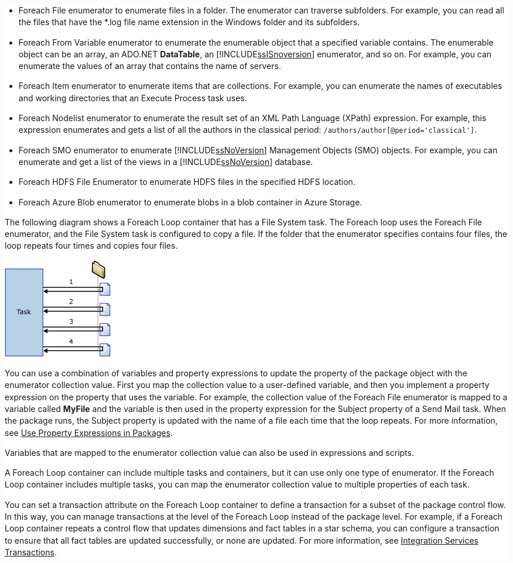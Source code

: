 -   Foreach File enumerator to enumerate files in a folder. The enumerator can traverse subfolders. For example, you can read all the files that have the *.log file name extension in the Windows folder and its subfolders.  
  
-   Foreach From Variable enumerator to enumerate the enumerable object that a specified variable contains. The enumerable object can be an array, an ADO.NET **DataTable**, an [!INCLUDE[ssISnoversion](../../a9notintoc/includes/ssisnoversion-md.md)] enumerator, and so on. For example, you can enumerate the values of an array that contains the name of servers.  
  
-   Foreach Item enumerator to enumerate items that are collections. For example, you can enumerate the names of executables and working directories that an Execute Process task uses.  
  
-   Foreach Nodelist enumerator to enumerate the result set of an XML Path Language (XPath) expression. For example, this expression enumerates and gets a list of all the authors in the classical period: `/authors/author[@period='classical']`.  
  
-   Foreach SMO enumerator to enumerate [!INCLUDE[ssNoVersion](../../a9notintoc/includes/ssnoversion-md.md)] Management Objects (SMO) objects. For example, you can enumerate and get a list of the views in a [!INCLUDE[ssNoVersion](../../a9notintoc/includes/ssnoversion-md.md)] database.  
  
-   Foreach HDFS File Enumerator to enumerate HDFS files in the specified HDFS location.  
  
-   Foreach Azure Blob enumerator to enumerate blobs in a blob container in Azure Storage.  
  
 The following diagram shows a Foreach Loop container that has a File System task. The Foreach loop uses the Foreach File enumerator, and the File System task is configured to copy a file. If the folder that the enumerator specifies contains four files, the loop repeats four times and copies four files.  
  
 ![A Foreach Loop container that enumerates a folder](../../integration-services/control-flow/media/ssis-foreachloop.gif "A Foreach Loop container that enumerates a folder")  
  
 You can use a combination of variables and property expressions to update the property of the package object with the enumerator collection value. First you map the collection value to a user-defined variable, and then you implement a property expression on the property that uses the variable. For example, the collection value of the Foreach File enumerator is mapped to a variable called **MyFile** and the variable is then used in the property expression for the Subject property of a Send Mail task. When the package runs, the Subject property is updated with the name of a file each time that the loop repeats. For more information, see [Use Property Expressions in Packages](../../integration-services/expressions/use-property-expressions-in-packages.md).  
  
 Variables that are mapped to the enumerator collection value can also be used in expressions and scripts.  
  
 A Foreach Loop container can include multiple tasks and containers, but it can use only one type of enumerator. If the Foreach Loop container includes multiple tasks, you can map the enumerator collection value to multiple properties of each task.  
  
 You can set a transaction attribute on the Foreach Loop container to define a transaction for a subset of the package control flow. In this way, you can manage transactions at the level of the Foreach Loop instead of the package level. For example, if a Foreach Loop container repeats a control flow that updates dimensions and fact tables in a star schema, you can configure a transaction to ensure that all fact tables are updated successfully, or none are updated. For more information, see [Integration Services Transactions](../../integration-services/integration-services-transactions.md).  
  